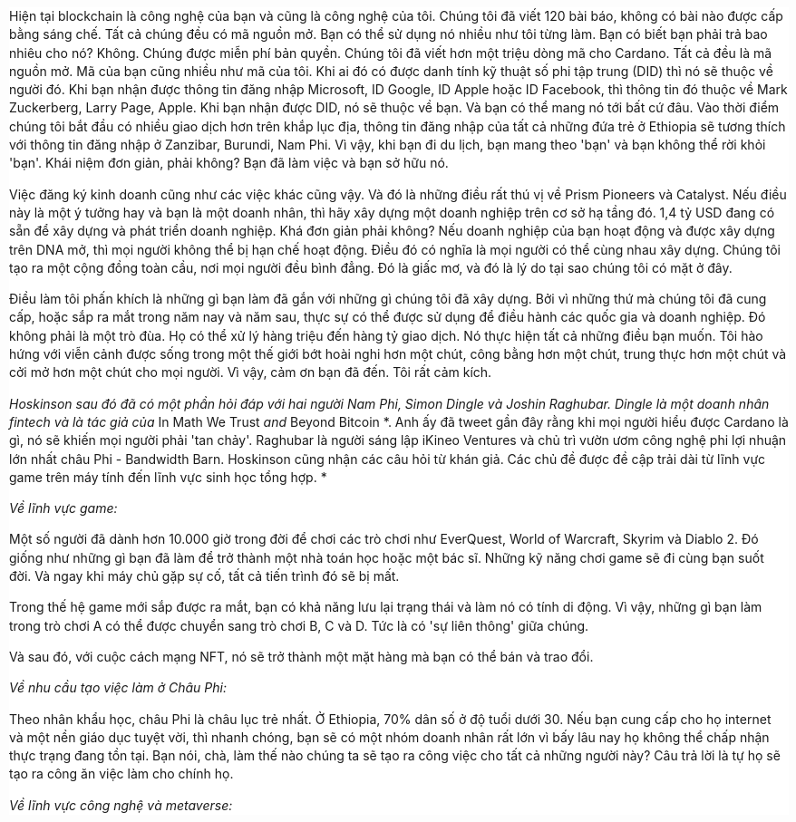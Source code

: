 Hiện tại blockchain là công nghệ của bạn và cũng là công nghệ của tôi. Chúng tôi đã viết 120 bài báo, không có bài nào được cấp bằng sáng chế. Tất cả chúng đều có mã nguồn mở. Bạn có thể sử dụng nó nhiều như tôi từng làm. Bạn có biết bạn phải trả bao nhiêu cho nó? Không. Chúng được miễn phí bản quyền. Chúng tôi đã viết hơn một triệu dòng mã cho Cardano. Tất cả đều là mã nguồn mở. Mã của bạn cũng nhiều như mã của tôi. Khi ai đó có được danh tính kỹ thuật số phi tập trung (DID) thì nó sẽ thuộc về người đó. Khi bạn nhận được thông tin đăng nhập Microsoft, ID Google, ID Apple hoặc ID Facebook, thì thông tin đó thuộc về Mark Zuckerberg, Larry Page, Apple. Khi bạn nhận được DID, nó sẽ thuộc về bạn. Và bạn có thể mang nó tới bất cứ đâu. Vào thời điểm chúng tôi bắt đầu có nhiều giao dịch hơn trên khắp lục địa, thông tin đăng nhập của tất cả những đứa trẻ ở Ethiopia sẽ tương thích với thông tin đăng nhập ở Zanzibar, Burundi, Nam Phi. Vì vậy, khi bạn đi du lịch, bạn mang theo 'bạn' và bạn không thể rời khỏi 'bạn'. Khái niệm đơn giản, phải không? Bạn đã làm việc và bạn sở hữu nó.

Việc đăng ký kinh doanh cũng như các việc khác cũng vậy. Và đó là những điều rất thú vị về Prism Pioneers và Catalyst. Nếu điều này là một ý tưởng hay và bạn là một doanh nhân, thì hãy xây dựng một doanh nghiệp trên cơ sở hạ tầng đó. 1,4 tỷ USD đang có sẵn để xây dựng và phát triển doanh nghiệp. Khá đơn giản phải không? Nếu doanh nghiệp của bạn hoạt động và được xây dựng trên DNA mở, thì mọi người không thể bị hạn chế hoạt động. Điều đó có nghĩa là mọi người có thể cùng nhau xây dựng. Chúng tôi tạo ra một cộng đồng toàn cầu, nơi mọi người đều bình đẳng. Đó là giấc mơ, và đó là lý do tại sao chúng tôi có mặt ở đây.

Điều làm tôi phấn khích là những gì bạn làm đã gắn với những gì chúng tôi đã xây dựng. Bởi vì những thứ mà chúng tôi đã cung cấp, hoặc sắp ra mắt trong năm nay và năm sau, thực sự có thể được sử dụng để điều hành các quốc gia và doanh nghiệp. Đó không phải là một trò đùa. Họ có thể xử lý hàng triệu đến hàng tỷ giao dịch. Nó thực hiện tất cả những điều bạn muốn. Tôi hào hứng với viễn cảnh được sống trong một thế giới bớt hoài nghi hơn một chút, công bằng hơn một chút, trung thực hơn một chút và cởi mở hơn một chút cho mọi người. Vì vậy, cảm ơn bạn đã đến. Tôi rất cảm kích.

*Hoskinson sau đó đã có một phần hỏi đáp với hai người Nam Phi, Simon Dingle và Joshin Raghubar. Dingle là một doanh nhân fintech và là tác giả của* In Math We Trust *and* Beyond Bitcoin *. Anh ấy đã tweet gần đây rằng khi mọi người hiểu được Cardano là gì, nó sẽ khiến mọi người phải 'tan chảy'. Raghubar là người sáng lập iKineo Ventures và chủ trì vườn ươm công nghệ phi lợi nhuận lớn nhất châu Phi - Bandwidth Barn. Hoskinson cũng nhận các câu hỏi từ khán giả. Các chủ đề được đề cập trải dài từ lĩnh vực game trên máy tính đến lĩnh vực sinh học tổng hợp. *

*Về lĩnh vực game:*

Một số người đã dành hơn 10.000 giờ trong đời để chơi các trò chơi như EverQuest, World of Warcraft, Skyrim và Diablo 2. Đó giống như những gì bạn đã làm để trở thành một nhà toán học hoặc một bác sĩ. Những kỹ năng chơi game sẽ đi cùng bạn suốt đời. Và ngay khi máy chủ gặp sự cố, tất cả tiến trình đó sẽ bị mất.

Trong thế hệ game mới sắp được ra mắt, bạn có khả năng lưu lại trạng thái và làm nó có tính di động. Vì vậy, những gì bạn làm trong trò chơi A có thể được chuyển sang trò chơi B, C và D. Tức là có 'sự liên thông' giữa chúng.

Và sau đó, với cuộc cách mạng NFT, nó sẽ trở thành một mặt hàng  mà bạn có thể bán và trao đổi.

*Về nhu cầu tạo việc làm ở Châu Phi:*

Theo nhân khẩu học, châu Phi là châu lục trẻ nhất. Ở Ethiopia, 70% dân số ở độ tuổi dưới 30. Nếu bạn cung cấp cho họ internet và một nền giáo dục tuyệt vời, thì nhanh chóng, bạn sẽ có một nhóm doanh nhân rất lớn vì bấy lâu nay họ không thể chấp nhận thực trạng đang tồn tại. Bạn nói, chà, làm thế nào chúng ta sẽ tạo ra công việc cho tất cả những người này? Câu trả lời là tự họ sẽ tạo ra công ăn việc làm cho chính họ.

*Về lĩnh vực công nghệ và metaverse:*
